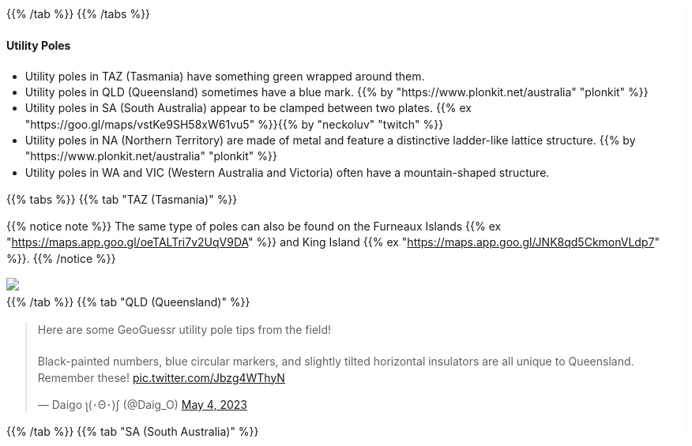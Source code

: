 <div class="googlemap-if">
<iframe src="https://www.google.com/maps/embed?pb=!4v1682693579404!6m8!1m7!1stUHzuc7VGY-QRrm4QiQrbQ!2m2!1d-21.52798632796268!2d133.8895219321043!3f111.79219172583102!4f-14.525302929226342!5f2.5709587780876224" width="295" height="295" style="border:0;" allowfullscreen="" loading="lazy" referrerpolicy="no-referrer-when-downgrade"></iframe>
<iframe src="https://www.google.com/maps/embed?pb=!4v1682693611932!6m8!1m7!1sDiOvPS_t4A6dt5ayXSIB7A!2m2!1d-25.8418606083426!2d133.3000334099683!3f343.12215148567066!4f-12.308331787376588!5f1.7427477120226769" width="295" height="295" style="border:0;" allowfullscreen="" loading="lazy" referrerpolicy="no-referrer-when-downgrade"></iframe>
</div>
{{% /tab %}}
{{% /tabs %}}

<div class="main-description area-description">
    <h4 class="section-title">Utility Poles</h4>
    <ul class="rule-list">
        <li>Utility poles in <span class="quiz">TAZ</span> (Tasmania) have something green wrapped around them.</li>
        <li>Utility poles in <span class="quiz">QLD</span> (Queensland) sometimes have a blue mark. {{% by "https://www.plonkit.net/australia" "plonkit" %}}</li>
        <li>Utility poles in <span class="quiz">SA</span> (South Australia) appear to be clamped between two plates. {{% ex "https://goo.gl/maps/vstKe9SH58xW61vu5" %}}{{% by "neckoluv" "twitch" %}}</li>
        <li>Utility poles in <span class="quiz">NA</span> (Northern Territory) are made of metal and feature a distinctive ladder-like lattice structure. {{% by "https://www.plonkit.net/australia" "plonkit" %}}</li>
        <li>Utility poles in <span class="quiz">WA and VIC</span> (Western Australia and Victoria) often have a mountain-shaped structure.</li>
    </ul>
</div>

{{% tabs %}}
{{% tab "TAZ (Tasmania)" %}}

{{% notice note %}}
The same type of poles can also be found on the Furneaux Islands {{% ex "https://maps.app.goo.gl/oeTALTri7v2UqV9DA" %}} and King Island {{% ex "https://maps.app.goo.gl/JNK8qd5CkmonVLdp7" %}}.
{{% /notice %}}

<div class="googlemap-if">
<img src="/rule/oceania/australia/spring_street_sheffield_20070422.jpg" width="95%">
</div>
{{% /tab %}}
{{% tab "QLD (Queensland)" %}}
<div class="googlemap-if">
<blockquote class="twitter-tweet"><p lang="ja" dir="ltr">Here are some GeoGuessr utility pole tips from the field!<br><br>Black-painted numbers, blue circular markers, and slightly tilted horizontal insulators are all unique to Queensland. Remember these! <a href="https://t.co/Jbzg4WThyN">pic.twitter.com/Jbzg4WThyN</a></p>&mdash; Daigo ʅ(･Θ･)ʃ (@Daig_O) <a href="https://twitter.com/Daig_O/status/1654019022021881856?ref_src=twsrc%5Etfw">May 4, 2023</a></blockquote> <script async src="https://platform.twitter.com/widgets.js" charset="utf-8"></script>
</div>
{{% /tab %}}
{{% tab "SA (South Australia)" %}}
